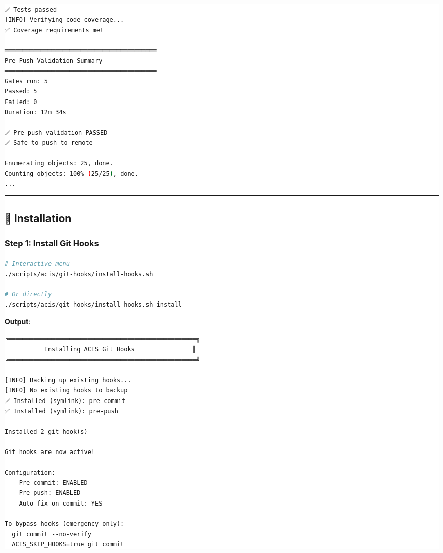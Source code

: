 ```bash
✅ Tests passed
[INFO] Verifying code coverage...
✅ Coverage requirements met

══════════════════════════════════════════
Pre-Push Validation Summary
══════════════════════════════════════════
Gates run: 5
Passed: 5
Failed: 0
Duration: 12m 34s

✅ Pre-push validation PASSED
✅ Safe to push to remote

Enumerating objects: 25, done.
Counting objects: 100% (25/25), done.
...
```

---

## 🚀 Installation

### Step 1: Install Git Hooks

```bash
# Interactive menu
./scripts/acis/git-hooks/install-hooks.sh

# Or directly
./scripts/acis/git-hooks/install-hooks.sh install
```

**Output**:

```
╔════════════════════════════════════════════════════╗
║          Installing ACIS Git Hooks                ║
╚════════════════════════════════════════════════════╝

[INFO] Backing up existing hooks...
[INFO] No existing hooks to backup
✅ Installed (symlink): pre-commit
✅ Installed (symlink): pre-push

Installed 2 git hook(s)

Git hooks are now active!

Configuration:
  - Pre-commit: ENABLED
  - Pre-push: ENABLED
  - Auto-fix on commit: YES

To bypass hooks (emergency only):
  git commit --no-verify
  ACIS_SKIP_HOOKS=true git commit
```
